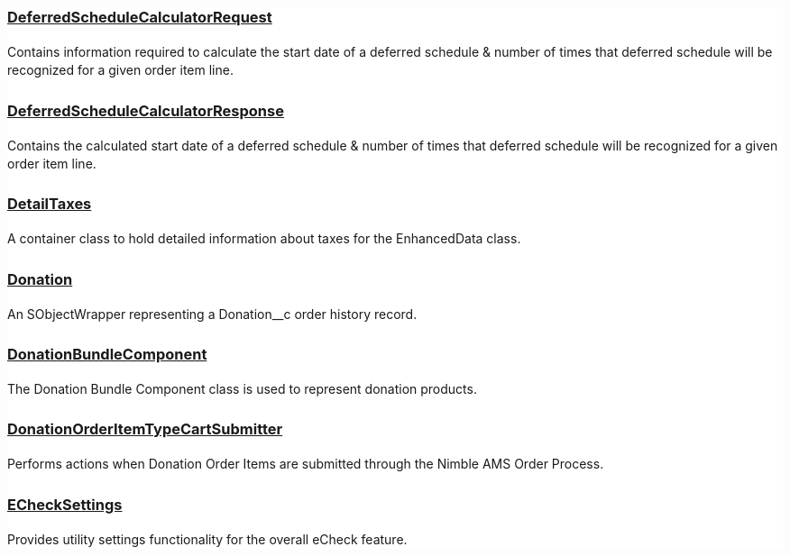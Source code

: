 

### [DeferredScheduleCalculatorRequest](/api-reference/nu/global-apis/Miscellaneous/DeferredScheduleCalculatorRequest.md)


Contains information required to calculate the start date of a deferred schedule & number of times that deferred schedule will be recognized for a given order item line.



### [DeferredScheduleCalculatorResponse](/api-reference/nu/global-apis/Miscellaneous/DeferredScheduleCalculatorResponse.md)


Contains the calculated start date of a deferred schedule & number of times that deferred schedule will be recognized for a given order item line.



### [DetailTaxes](/api-reference/nu/global-apis/Miscellaneous/DetailTaxes.md)


A container class to hold detailed information about taxes for the EnhancedData class.



### [Donation](/api-reference/nu/global-apis/Miscellaneous/Donation.md)


An SObjectWrapper representing a Donation__c order history record.



### [DonationBundleComponent](/api-reference/nu/global-apis/Miscellaneous/DonationBundleComponent.md)


The Donation Bundle Component class is used to represent donation products.



### [DonationOrderItemTypeCartSubmitter](/api-reference/nu/global-apis/Miscellaneous/DonationOrderItemTypeCartSubmitter.md)


Performs actions when Donation Order Items are submitted through the Nimble AMS Order Process.



### [ECheckSettings](/api-reference/nu/global-apis/Miscellaneous/ECheckSettings.md)


Provides utility settings functionality for the overall eCheck feature.

